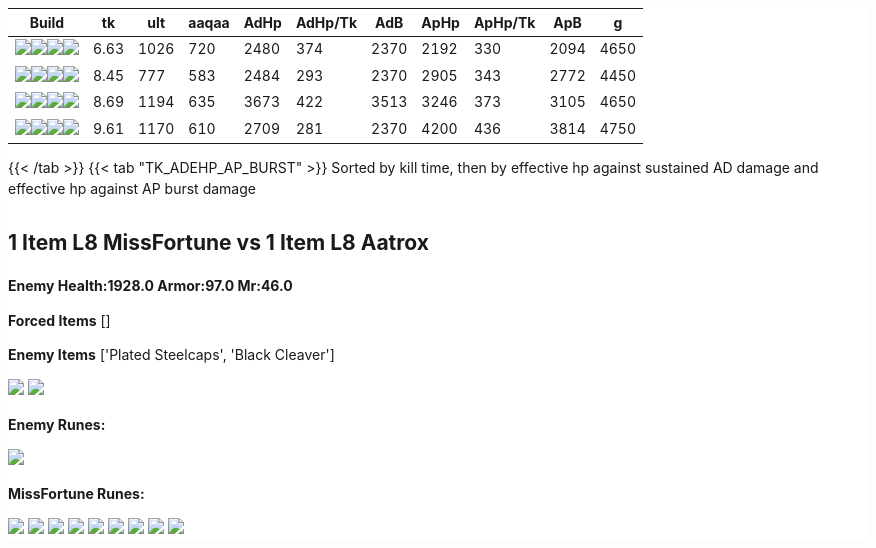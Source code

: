 



 Build |tk|ult|aaqaa|AdHp|AdHp/Tk|AdB|ApHp|ApHp/Tk|ApB|g
-|-|-|-|-|-|-|-|-|-|-
![](/item/3124.png)![](/item/1001.png)![](/item/1053.png)![](/item/1055.png)|6.63|1026|720|2480|374|2370|2192|330|2094|4650
![](/item/3091.png)![](/item/1001.png)![](/item/1053.png)![](/item/1055.png)|8.45|777|583|2484|293|2370|2905|343|2772|4450
![](/item/6673.png)![](/item/1001.png)![](/item/1053.png)![](/item/1055.png)|8.69|1194|635|3673|422|3513|3246|373|3105|4650
![](/item/3156.png)![](/item/1001.png)![](/item/1053.png)![](/item/1055.png)|9.61|1170|610|2709|281|2370|4200|436|3814|4750
{{< /tab >}}
{{< tab "TK_ADEHP_AP_BURST" >}}
Sorted by kill time, then by effective hp against sustained AD damage and effective hp against AP burst damage
## 1 Item L8 MissFortune vs 1 Item L8 Aatrox

**Enemy Health:1928.0 Armor:97.0 Mr:46.0**


**Forced Items** []








**Enemy Items** ['Plated Steelcaps', 'Black Cleaver']





![](/item/3047.png)
![](/item/3071.png)



**Enemy Runes:**





![](/StatMods/StatModsHealthScalingIcon.png)



**MissFortune Runes:**


![](/Styles/Precision/PressTheAttack/PressTheAttack.png)
![](/Styles/Precision/PresenceOfMind/PresenceOfMind.png)
![](/Styles/Precision/LegendAlacrity/LegendAlacrity.png)
![](/Styles/Precision/CutDown/CutDown.png)
![](/Styles/Sorcery/AbsoluteFocus/AbsoluteFocus.png)
![](/Styles/Sorcery/GatheringStorm/GatheringStorm.png)
![](/StatMods/StatModsAdaptiveForceIcon.png)
![](/StatMods/StatModsAdaptiveForceIcon.png)
![](/StatMods/StatModsHealthScalingIcon.png)
